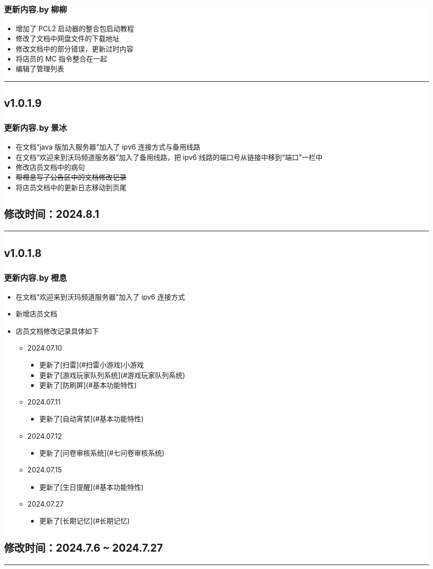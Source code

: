 ### 更新内容.by **柳柳**

- 增加了 PCL2 启动器的整合包启动教程
- 修改了文档中网盘文件的下载地址
- 修改文档中的部分错误，更新过时内容
- 将店员的 MC 指令整合在一起
- 编辑了管理列表

---

## v1.0.1.9

### 更新内容.by **景冰**

- 在文档“java 版加入服务器”加入了 ipv6 连接方式与备用线路
- 在文档“欢迎来到沃玛频道服务器”加入了备用线路，把 ipv6 线路的端口号从链接中移到“端口”一栏中
- 修改店员文档中的病句
- ~~帮橙息写了公告区中的文档修改记录~~
- 将店员文档中的更新日志移动到页尾

## 修改时间：2024.8.1

---

## v1.0.1.8

### 更新内容.by **橙息**

- 在文档“欢迎来到沃玛频道服务器”加入了 ipv6 连接方式
- 新增店员文档

- 店员文档修改记录具体如下

  - 2024.07.10
    - 更新了\[扫雷](#扫雷小游戏)小游戏
    - 更新了\[游戏玩家队列系统](#游戏玩家队列系统)
    - 更新了\[防刷屏](#基本功能特性)
  - 2024.07.11

    - 更新了\[自动宵禁](#基本功能特性)

  - 2024.07.12

    - 更新了\[问卷审核系统](#七问卷审核系统)

  - 2024.07.15

    - 更新了\[生日提醒](#基本功能特性)

  - 2024.07.27
    - 更新了\[长期记忆](#长期记忆)

## 修改时间：2024.7.6 ~ 2024.7.27

---